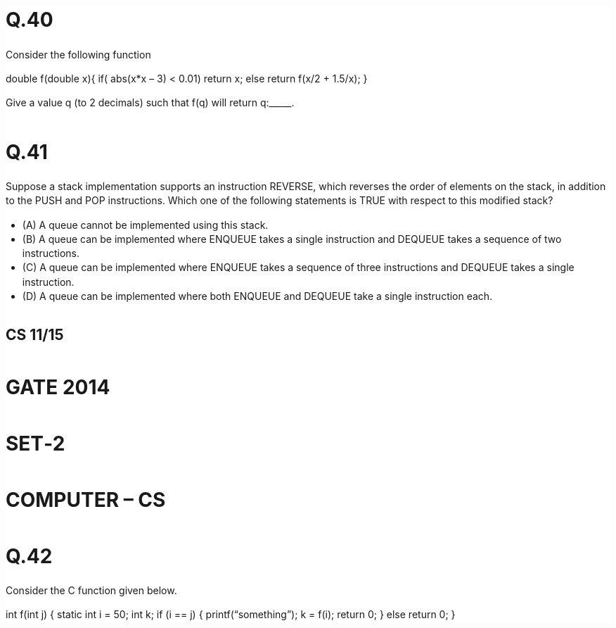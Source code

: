 # Q.40

Consider the following function

double f(double x){
if( abs(x*x – 3) < 0.01) return x;
else return f(x/2 + 1.5/x);
}

Give a value q (to 2 decimals) such that f(q) will return q:_____.

# Q.41

Suppose a stack implementation supports an instruction REVERSE, which reverses the order of elements on the stack, in addition to the PUSH and POP instructions. Which one of the following statements is TRUE with respect to this modified stack?

- (A) A queue cannot be implemented using this stack.
- (B) A queue can be implemented where ENQUEUE takes a single instruction and DEQUEUE takes a sequence of two instructions.
- (C) A queue can be implemented where ENQUEUE takes a sequence of three instructions and DEQUEUE takes a single instruction.
- (D) A queue can be implemented where both ENQUEUE and DEQUEUE take a single instruction each.

CS 11/15
---
# GATE 2014

# SET‑2

# COMPUTER – CS

# Q.42

Consider the C function given below.

int f(int j)
{
static int i = 50;
int k;
if (i == j)
{
printf(“something”);
k = f(i);
return 0;
}
else return 0;
}
